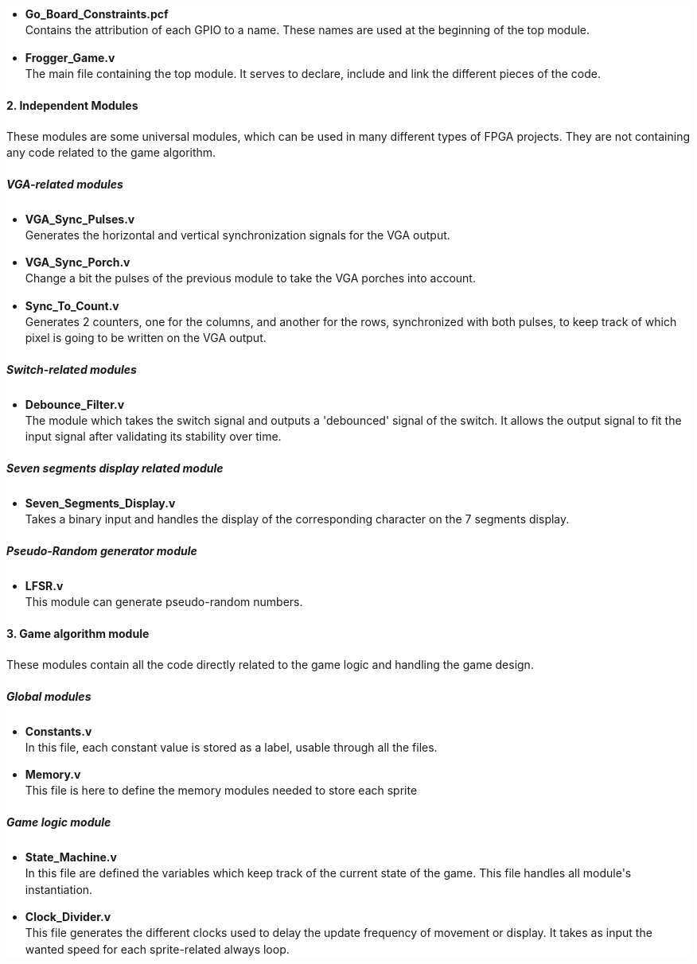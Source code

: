 - **Go_Board_Constraints.pcf**  
  Contains the attribution of each GPIO to a name. These names are used at the beginning of the top module.  

- **Frogger_Game.v**   
  The main file containing the top module. It serves to declare, include and link the different pieces of the code.  

#### 2. Independent Modules

These modules are some universal modules, which can be used in many different types of FPGA projects. They are not containing any code related to the game algorithm.

##### VGA-related modules
- **VGA_Sync_Pulses.v**   
  Generates the horizontal and vertical synchronization signals for the VGA output.  

- **VGA_Sync_Porch.v**  
  Change a bit the pulses of the previous module to take the VGA porches into account.  

- **Sync_To_Count.v**  
  Generates 2 counters, one for the columns, and another for the rows, synchronized with both pulses, to keep track of which pixel is going to be written on the VGA output.

##### Switch-related modules
- **Debounce_Filter.v**  
  The module which takes the switch signal and outputs a 'debounced' signal of the switch. It allows the output signal to fit the input signal after validating its stability over time.

##### Seven segments display related module
- **Seven_Segments_Display.v**  
  Takes a binary input and handles the display of the corresponding character on the 7 segments display.

##### Pseudo-Random generator module
- **LFSR.v**  
  This module can generate pseudo-random numbers.

#### 3. Game algorithm module

These modules contain all the code directly related to the game logic and handling the game design.

##### Global modules
- **Constants.v**  
  In this file, each constant value is stored as a label, usable through all the files.  

- **Memory.v**  
  This file is here to define the memory modules needed to store each sprite

##### Game logic module
- **State_Machine.v**  
  In this file are defined the variables which keep track of the current state of the game.
  This file handles all module's instantiation.  

- **Clock_Divider.v**  
  This file generates the different clocks used to delay the update frequency of movement or display.
  It takes as input the wanted speed for each sprite-related always loop.  
